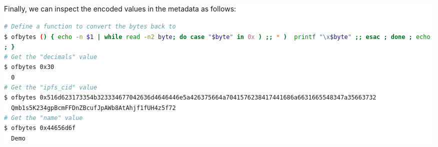 Finally, we can inspect the encoded values in the metadata as follows:

```sh
# Define a function to convert the bytes back to
$ ofbytes () { echo -n $1 | while read -n2 byte; do case "$byte" in 0x ) ;; * )  printf "\x$byte" ;; esac ; done ; echo ; }
# Get the "decimals" value
$ ofbytes 0x30
  0
# Get the "ipfs_cid" value
$ ofbytes 0x516d623173354b323334677042636d4646446e5a426375664a7041576238417441686a6631665548347a35663732
  Qmb1s5K234gpBcmFFDnZBcufJpAWb8AtAhjf1fUH4z5f72
# Get the "name" value
$ ofbytes 0x44656d6f
  Demo
```
